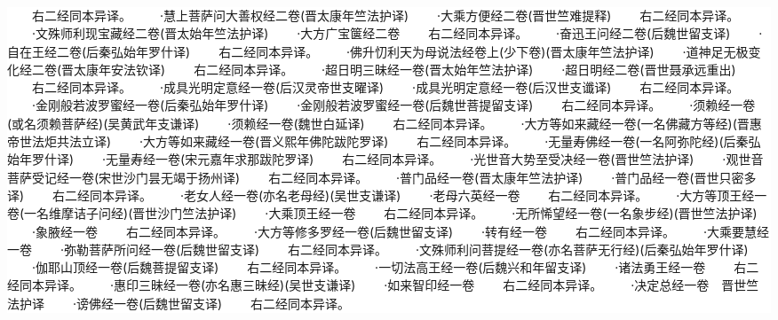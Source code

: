　　右二经同本异译。
　　·慧上菩萨问大善权经二卷(晋太康年竺法护译)
　　·大乘方便经二卷(晋世竺难提释)
　　右二经同本异译。
　　·文殊师利现宝藏经二卷(晋太始年竺法护译)
　　·大方广宝箧经二卷
　　右二经同本异译。
　　·奋迅王问经二卷(后魏世留支译)
　　·自在王经二卷(后秦弘始年罗什译)
　　右二经同本异译。
　　·佛升忉利天为母说法经卷上(少下卷)(晋太康年竺法护译)
　　·道神足无极变化经二卷(晋太康年安法钦译)
　　右二经同本异译。
　　·超日明三昧经一卷(晋太始年竺法护译)
　　·超日明经二卷(晋世聂承远重出)
　　右二经同本异译。
　　·成具光明定意经一卷(后汉灵帝世支曜译)
　　·成具光明定意经一卷(后汉世支谶译)
　　右二经同本异译。
　　·金刚般若波罗蜜经一卷(后秦弘始年罗什译)
　　·金刚般若波罗蜜经一卷(后魏世菩提留支译)
　　右二经同本异译。
　　·须赖经一卷(或名须赖菩萨经)(吴黄武年支谦译)
　　·须赖经一卷(魏世白延译)
　　右二经同本异译。
　　·大方等如来藏经一卷(一名佛藏方等经)(晋惠帝世法炬共法立译)
　　·大方等如来藏经一卷(晋义熙年佛陀跋陀罗译)
　　右二经同本异译。
　　·无量寿佛经一卷(一名阿弥陀经)(后秦弘始年罗什译)
　　·无量寿经一卷(宋元嘉年求那跋陀罗译)
　　右二经同本异译。
　　·光世音大势至受决经一卷(晋世竺法护译)
　　·观世音菩萨受记经一卷(宋世沙门昙无竭于扬州译)
　　右二经同本异译。
　　·普门品经一卷(晋太康年竺法护译)
　　·普门品经一卷(晋世只密多译)
　　右二经同本异译。
　　·老女人经一卷(亦名老母经)(吴世支谦译)
　　·老母六英经一卷
　　右二经同本异译。
　　·大方等顶王经一卷(一名维摩诘子问经)(晋世沙门竺法护译)
　　·大乘顶王经一卷
　　右二经同本异译。
　　·无所悕望经一卷(一名象步经)(晋世竺法护译)
　　·象腋经一卷
　　右二经同本异译。
　　·大方等修多罗经一卷(后魏世留支译)
　　·转有经一卷
　　右二经同本异译。
　　·大乘要慧经一卷
　　·弥勒菩萨所问经一卷(后魏世留支译)
　　右二经同本异译。
　　·文殊师利问菩提经一卷(亦名菩萨无行经)(后秦弘始年罗什译)
　　·伽耶山顶经一卷(后魏菩提留支译)
　　右二经同本异译。
　　·一切法高王经一卷(后魏兴和年留支译)
　　·诸法勇王经一卷
　　右二经同本异译。
　　·惠印三昧经一卷(亦名惠三昧经)(吴世支谦译)
　　·如来智印经一卷
　　右二经同本异译。
　　·决定总经一卷　晋世竺法护译
　　·谤佛经一卷(后魏世留支译)
　　右二经同本异译。